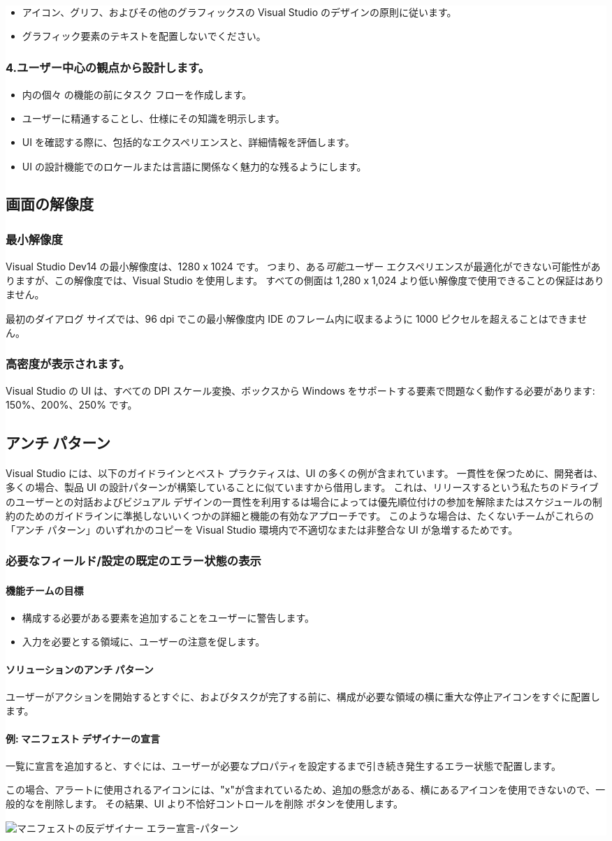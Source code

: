 -   アイコン、グリフ、およびその他のグラフィックスの Visual Studio のデザインの原則に従います。  
  
-   グラフィック要素のテキストを配置しないでください。  
  
### <a name="4-design-from-a-user-centric-perspective"></a>4.ユーザー中心の観点から設計します。  
  
-   内の個々 の機能の前にタスク フローを作成します。  
  
-   ユーザーに精通することし、仕様にその知識を明示します。  
  
-   UI を確認する際に、包括的なエクスペリエンスと、詳細情報を評価します。  
  
-   UI の設計機能でのロケールまたは言語に関係なく魅力的な残るようにします。  
  
## <a name="screen-resolution"></a>画面の解像度  
  
### <a name="minimum-resolution"></a>最小解像度  
 Visual Studio Dev14 の最小解像度は、1280 x 1024 です。 つまり、ある*可能*ユーザー エクスペリエンスが最適化ができない可能性がありますが、この解像度では、Visual Studio を使用します。 すべての側面は 1,280 x 1,024 より低い解像度で使用できることの保証はありません。  
  
 最初のダイアログ サイズでは、96 dpi でこの最小解像度内 IDE のフレーム内に収まるように 1000 ピクセルを超えることはできません。  
  
### <a name="high-density-displays"></a>高密度が表示されます。  
 Visual Studio の UI は、すべての DPI スケール変換、ボックスから Windows をサポートする要素で問題なく動作する必要があります: 150%、200%、250% です。  
  
## <a name="anti-patterns"></a>アンチ パターン  
 Visual Studio には、以下のガイドラインとベスト プラクティスは、UI の多くの例が含まれています。 一貫性を保つために、開発者は、多くの場合、製品 UI の設計パターンが構築していることに似ていますから借用します。 これは、リリースするという私たちのドライブのユーザーとの対話およびビジュアル デザインの一貫性を利用するは場合によっては優先順位付けの参加を解除またはスケジュールの制約のためのガイドラインに準拠しないいくつかの詳細と機能の有効なアプローチです。 このような場合は、たくないチームがこれらの「アンチ パターン」のいずれかのコピーを Visual Studio 環境内で不適切なまたは非整合な UI が急増するためです。  
  
### <a name="required-fieldssettings-shown-in-error-state-by-default"></a>必要なフィールド/設定の既定のエラー状態の表示  
  
#### <a name="feature-team-goals"></a>機能チームの目標  
  
-   構成する必要がある要素を追加することをユーザーに警告します。  
  
-   入力を必要とする領域に、ユーザーの注意を促します。  
  
#### <a name="anti-pattern-solution"></a>ソリューションのアンチ パターン  
 ユーザーがアクションを開始するとすぐに、およびタスクが完了する前に、構成が必要な領域の横に重大な停止アイコンをすぐに配置します。  
  
#### <a name="example-manifest-designer-declarations"></a>例: マニフェスト デザイナーの宣言  
 一覧に宣言を追加すると、すぐには、ユーザーが必要なプロパティを設定するまで引き続き発生するエラー状態で配置します。  
  
 この場合、アラートに使用されるアイコンには、"x"が含まれているため、追加の懸念がある、横にあるアイコンを使用できないので、一般的なを削除します。 その結果、UI より不恰好コントロールを削除 ボタンを使用します。  
  
 ![マニフェストの反デザイナー エラー宣言&#45;パターン](../../extensibility/ux-guidelines/media/manifestdesignererrordeclarationsanti-pattern.png "ManifestDesignererrordeclarationsanti パターン")  
  